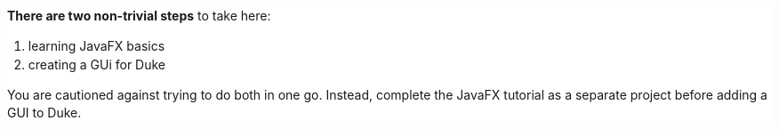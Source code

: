 **There are two non-trivial steps** to take here:

1. learning JavaFX basics
1. creating a GUi for Duke

You are <span class="text-danger">cautioned against trying to do both in one go</span>. Instead, complete the JavaFX tutorial as a separate project before adding a GUI to Duke.

</box>

</div>

<p/>

<include src="extensions-fragment.md" />


</div>
